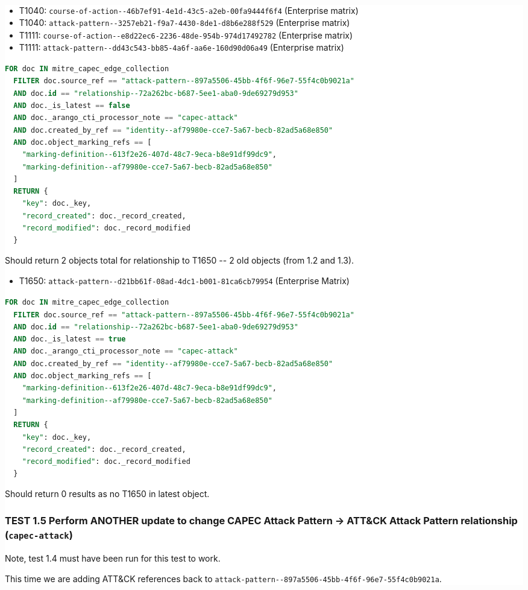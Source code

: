 * T1040: `course-of-action--46b7ef91-4e1d-43c5-a2eb-00fa9444f6f4` (Enterprise matrix)
* T1040: `attack-pattern--3257eb21-f9a7-4430-8de1-d8b6e288f529` (Enterprise matrix)
* T1111: `course-of-action--e8d22ec6-2236-48de-954b-974d17492782` (Enterprise matrix)
* T1111: `attack-pattern--dd43c543-bb85-4a6f-aa6e-160d90d06a49` (Enterprise matrix)

```sql
FOR doc IN mitre_capec_edge_collection
  FILTER doc.source_ref == "attack-pattern--897a5506-45bb-4f6f-96e7-55f4c0b9021a"
  AND doc.id == "relationship--72a262bc-b687-5ee1-aba0-9de69279d953"
  AND doc._is_latest == false
  AND doc._arango_cti_processor_note == "capec-attack"
  AND doc.created_by_ref == "identity--af79980e-cce7-5a67-becb-82ad5a68e850"
  AND doc.object_marking_refs == [
    "marking-definition--613f2e26-407d-48c7-9eca-b8e91df99dc9",
    "marking-definition--af79980e-cce7-5a67-becb-82ad5a68e850"
  ]
  RETURN {
    "key": doc._key,
    "record_created": doc._record_created,
    "record_modified": doc._record_modified
  }
```

Should return 2 objects total for relationship to T1650 -- 2 old objects (from 1.2 and 1.3).

* T1650: `attack-pattern--d21bb61f-08ad-4dc1-b001-81ca6cb79954` (Enterprise Matrix)

```sql
FOR doc IN mitre_capec_edge_collection
  FILTER doc.source_ref == "attack-pattern--897a5506-45bb-4f6f-96e7-55f4c0b9021a"
  AND doc.id == "relationship--72a262bc-b687-5ee1-aba0-9de69279d953"
  AND doc._is_latest == true
  AND doc._arango_cti_processor_note == "capec-attack"
  AND doc.created_by_ref == "identity--af79980e-cce7-5a67-becb-82ad5a68e850"
  AND doc.object_marking_refs == [
    "marking-definition--613f2e26-407d-48c7-9eca-b8e91df99dc9",
    "marking-definition--af79980e-cce7-5a67-becb-82ad5a68e850"
  ]
  RETURN {
    "key": doc._key,
    "record_created": doc._record_created,
    "record_modified": doc._record_modified
  }
```

Should return 0 results as no T1650 in latest object.

### TEST 1.5 Perform ANOTHER update to change CAPEC Attack Pattern -> ATT&CK Attack Pattern relationship (`capec-attack`)

Note, test 1.4 must have been run for this test to work.

This time we are adding ATT&CK references back to `attack-pattern--897a5506-45bb-4f6f-96e7-55f4c0b9021a`. 
